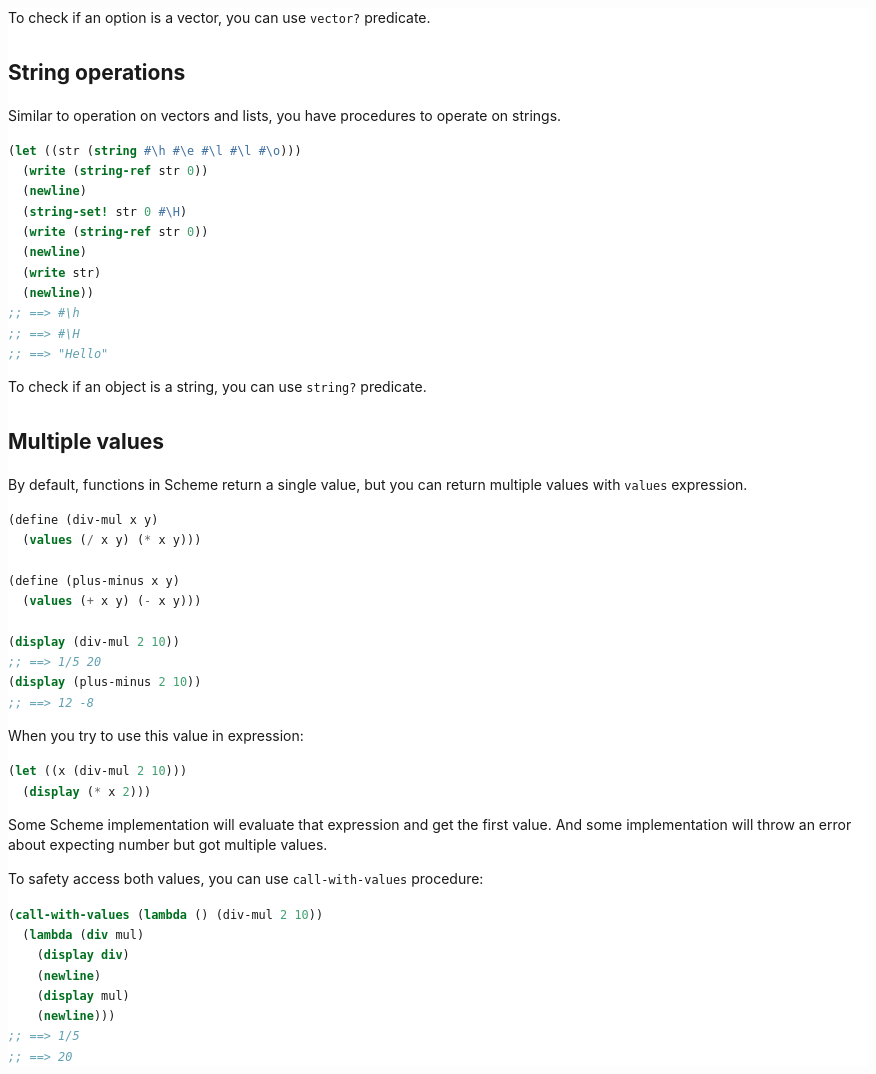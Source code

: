 To check if an option is a vector, you can use `vector?` predicate.

## String operations
Similar to operation on vectors and lists, you have procedures to operate on strings.

```scheme
(let ((str (string #\h #\e #\l #\l #\o)))
  (write (string-ref str 0))
  (newline)
  (string-set! str 0 #\H)
  (write (string-ref str 0))
  (newline)
  (write str)
  (newline))
;; ==> #\h
;; ==> #\H
;; ==> "Hello"
```

To check if an object is a string, you can use `string?` predicate.

## Multiple values
By default, functions in Scheme return a single value, but you can return multiple values with `values` expression.

```scheme
(define (div-mul x y)
  (values (/ x y) (* x y)))

(define (plus-minus x y)
  (values (+ x y) (- x y)))

(display (div-mul 2 10))
;; ==> 1/5 20
(display (plus-minus 2 10))
;; ==> 12 -8
```

When you try to use this value in expression:

```scheme
(let ((x (div-mul 2 10)))
  (display (* x 2)))
```

Some Scheme implementation will evaluate that expression and get the first value. And some
implementation will throw an error about expecting number but got multiple values.

To safety access both values, you can use `call-with-values` procedure:


```scheme
(call-with-values (lambda () (div-mul 2 10))
  (lambda (div mul)
    (display div)
    (newline)
    (display mul)
    (newline)))
;; ==> 1/5
;; ==> 20
```
